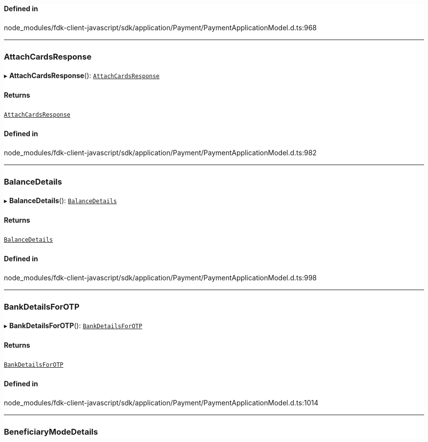 #### Defined in

node_modules/fdk-client-javascript/sdk/application/Payment/PaymentApplicationModel.d.ts:968

___

### AttachCardsResponse

▸ **AttachCardsResponse**(): [`AttachCardsResponse`](node_modules_fdk_client_javascript_sdk_application_Payment_PaymentApplicationModel.export_.md#attachcardsresponse)

#### Returns

[`AttachCardsResponse`](node_modules_fdk_client_javascript_sdk_application_Payment_PaymentApplicationModel.export_.md#attachcardsresponse)

#### Defined in

node_modules/fdk-client-javascript/sdk/application/Payment/PaymentApplicationModel.d.ts:982

___

### BalanceDetails

▸ **BalanceDetails**(): [`BalanceDetails`](node_modules_fdk_client_javascript_sdk_application_Payment_PaymentApplicationModel.export_.md#balancedetails)

#### Returns

[`BalanceDetails`](node_modules_fdk_client_javascript_sdk_application_Payment_PaymentApplicationModel.export_.md#balancedetails)

#### Defined in

node_modules/fdk-client-javascript/sdk/application/Payment/PaymentApplicationModel.d.ts:998

___

### BankDetailsForOTP

▸ **BankDetailsForOTP**(): [`BankDetailsForOTP`](node_modules_fdk_client_javascript_sdk_application_Payment_PaymentApplicationModel.export_.md#bankdetailsforotp)

#### Returns

[`BankDetailsForOTP`](node_modules_fdk_client_javascript_sdk_application_Payment_PaymentApplicationModel.export_.md#bankdetailsforotp)

#### Defined in

node_modules/fdk-client-javascript/sdk/application/Payment/PaymentApplicationModel.d.ts:1014

___

### BeneficiaryModeDetails
